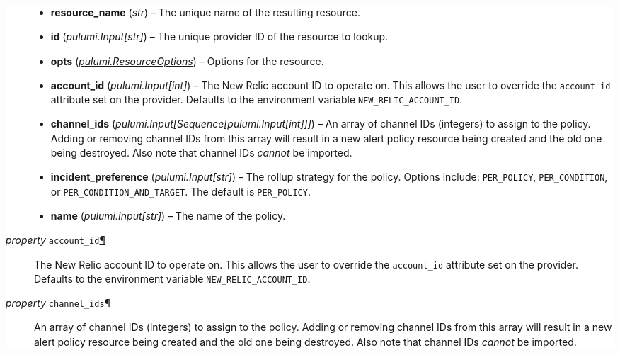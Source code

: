 <dd class="field-odd"><ul class="simple">
<li><p><strong>resource_name</strong> (<em>str</em>) – The unique name of the resulting resource.</p></li>
<li><p><strong>id</strong> (<em>pulumi.Input</em><em>[</em><em>str</em><em>]</em>) – The unique provider ID of the resource to lookup.</p></li>
<li><p><strong>opts</strong> (<a class="reference internal" href="../pulumi/#pulumi.ResourceOptions" title="pulumi.ResourceOptions"><em>pulumi.ResourceOptions</em></a>) – Options for the resource.</p></li>
<li><p><strong>account_id</strong> (<em>pulumi.Input</em><em>[</em><em>int</em><em>]</em>) – The New Relic account ID to operate on.  This allows the user to override the <code class="docutils literal notranslate"><span class="pre">account_id</span></code> attribute set on the provider. Defaults to the environment variable <code class="docutils literal notranslate"><span class="pre">NEW_RELIC_ACCOUNT_ID</span></code>.</p></li>
<li><p><strong>channel_ids</strong> (<em>pulumi.Input</em><em>[</em><em>Sequence</em><em>[</em><em>pulumi.Input</em><em>[</em><em>int</em><em>]</em><em>]</em><em>]</em>) – An array of channel IDs (integers) to assign to the policy. Adding or removing channel IDs from this array will result in a new alert policy resource being created and the old one being destroyed. Also note that channel IDs <em>cannot</em> be imported.</p></li>
<li><p><strong>incident_preference</strong> (<em>pulumi.Input</em><em>[</em><em>str</em><em>]</em>) – The rollup strategy for the policy.  Options include: <code class="docutils literal notranslate"><span class="pre">PER_POLICY</span></code>, <code class="docutils literal notranslate"><span class="pre">PER_CONDITION</span></code>, or <code class="docutils literal notranslate"><span class="pre">PER_CONDITION_AND_TARGET</span></code>.  The default is <code class="docutils literal notranslate"><span class="pre">PER_POLICY</span></code>.</p></li>
<li><p><strong>name</strong> (<em>pulumi.Input</em><em>[</em><em>str</em><em>]</em>) – The name of the policy.</p></li>
</ul>
</dd>
</dl>
</dd></dl>

<dl class="py method">
<dt id="pulumi_newrelic.AlertPolicy.account_id">
<em class="property">property </em><code class="sig-name descname">account_id</code><a class="headerlink" href="#pulumi_newrelic.AlertPolicy.account_id" title="Permalink to this definition">¶</a></dt>
<dd><p>The New Relic account ID to operate on.  This allows the user to override the <code class="docutils literal notranslate"><span class="pre">account_id</span></code> attribute set on the provider. Defaults to the environment variable <code class="docutils literal notranslate"><span class="pre">NEW_RELIC_ACCOUNT_ID</span></code>.</p>
</dd></dl>

<dl class="py method">
<dt id="pulumi_newrelic.AlertPolicy.channel_ids">
<em class="property">property </em><code class="sig-name descname">channel_ids</code><a class="headerlink" href="#pulumi_newrelic.AlertPolicy.channel_ids" title="Permalink to this definition">¶</a></dt>
<dd><p>An array of channel IDs (integers) to assign to the policy. Adding or removing channel IDs from this array will result in a new alert policy resource being created and the old one being destroyed. Also note that channel IDs <em>cannot</em> be imported.</p>
</dd></dl>

